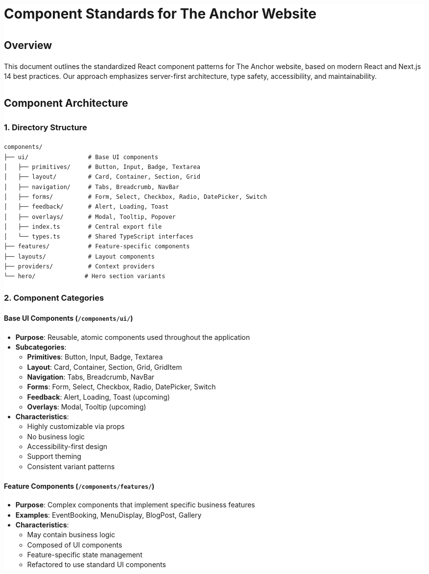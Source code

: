 # Component Standards for The Anchor Website

## Overview

This document outlines the standardized React component patterns for The Anchor website, based on modern React and Next.js 14 best practices. Our approach emphasizes server-first architecture, type safety, accessibility, and maintainability.

## Component Architecture

### 1. Directory Structure

```
components/
├── ui/                 # Base UI components
│   ├── primitives/     # Button, Input, Badge, Textarea
│   ├── layout/         # Card, Container, Section, Grid
│   ├── navigation/     # Tabs, Breadcrumb, NavBar
│   ├── forms/          # Form, Select, Checkbox, Radio, DatePicker, Switch
│   ├── feedback/       # Alert, Loading, Toast
│   ├── overlays/       # Modal, Tooltip, Popover
│   ├── index.ts        # Central export file
│   └── types.ts        # Shared TypeScript interfaces
├── features/           # Feature-specific components
├── layouts/            # Layout components
├── providers/          # Context providers
└── hero/              # Hero section variants
```

### 2. Component Categories

#### Base UI Components (`/components/ui/`)
- **Purpose**: Reusable, atomic components used throughout the application
- **Subcategories**:
  - **Primitives**: Button, Input, Badge, Textarea
  - **Layout**: Card, Container, Section, Grid, GridItem
  - **Navigation**: Tabs, Breadcrumb, NavBar
  - **Forms**: Form, Select, Checkbox, Radio, DatePicker, Switch
  - **Feedback**: Alert, Loading, Toast (upcoming)
  - **Overlays**: Modal, Tooltip (upcoming)
- **Characteristics**:
  - Highly customizable via props
  - No business logic
  - Accessibility-first design
  - Support theming
  - Consistent variant patterns

#### Feature Components (`/components/features/`)
- **Purpose**: Complex components that implement specific business features
- **Examples**: EventBooking, MenuDisplay, BlogPost, Gallery
- **Characteristics**:
  - May contain business logic
  - Composed of UI components
  - Feature-specific state management
  - Refactored to use standard UI components

